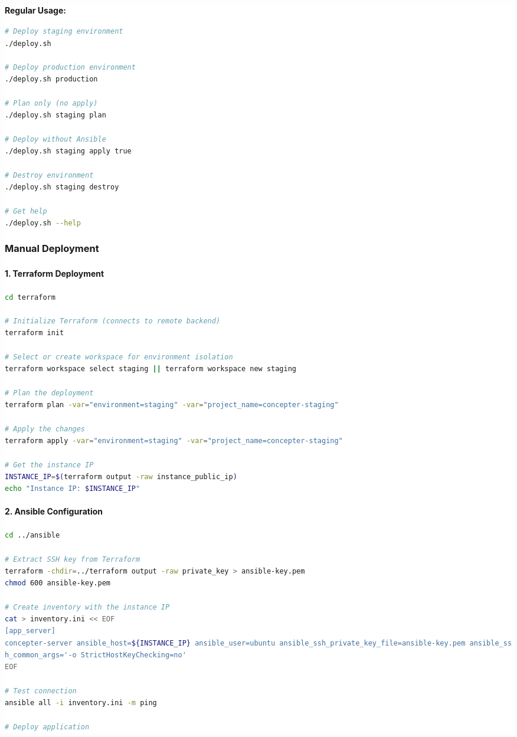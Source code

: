 **Regular Usage:**
```bash
# Deploy staging environment
./deploy.sh

# Deploy production environment
./deploy.sh production

# Plan only (no apply)
./deploy.sh staging plan

# Deploy without Ansible
./deploy.sh staging apply true

# Destroy environment
./deploy.sh staging destroy

# Get help
./deploy.sh --help
```

### Manual Deployment

#### 1. Terraform Deployment

```bash
cd terraform

# Initialize Terraform (connects to remote backend)
terraform init

# Select or create workspace for environment isolation
terraform workspace select staging || terraform workspace new staging

# Plan the deployment
terraform plan -var="environment=staging" -var="project_name=concepter-staging"

# Apply the changes
terraform apply -var="environment=staging" -var="project_name=concepter-staging"

# Get the instance IP
INSTANCE_IP=$(terraform output -raw instance_public_ip)
echo "Instance IP: $INSTANCE_IP"
```

#### 2. Ansible Configuration

```bash
cd ../ansible

# Extract SSH key from Terraform
terraform -chdir=../terraform output -raw private_key > ansible-key.pem
chmod 600 ansible-key.pem

# Create inventory with the instance IP
cat > inventory.ini << EOF
[app_server]
concepter-server ansible_host=${INSTANCE_IP} ansible_user=ubuntu ansible_ssh_private_key_file=ansible-key.pem ansible_ssh_common_args='-o StrictHostKeyChecking=no'
EOF

# Test connection
ansible all -i inventory.ini -m ping

# Deploy application
```